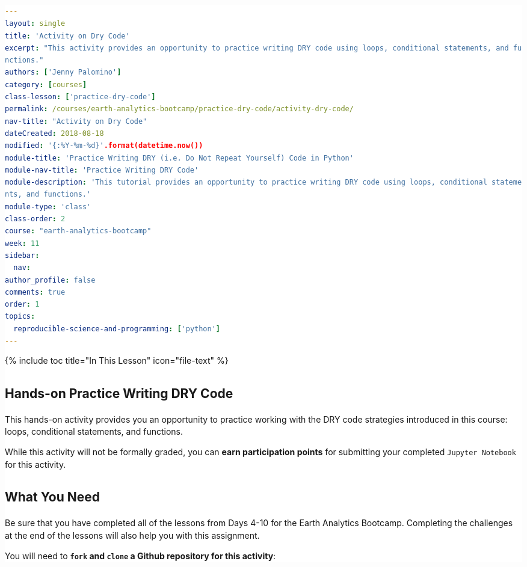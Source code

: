 ```yaml
---
layout: single
title: 'Activity on Dry Code'
excerpt: "This activity provides an opportunity to practice writing DRY code using loops, conditional statements, and functions." 
authors: ['Jenny Palomino']
category: [courses]
class-lesson: ['practice-dry-code']
permalink: /courses/earth-analytics-bootcamp/practice-dry-code/activity-dry-code/
nav-title: "Activity on Dry Code"
dateCreated: 2018-08-18
modified: '{:%Y-%m-%d}'.format(datetime.now())
module-title: 'Practice Writing DRY (i.e. Do Not Repeat Yourself) Code in Python'
module-nav-title: 'Practice Writing DRY Code'
module-description: 'This tutorial provides an opportunity to practice writing DRY code using loops, conditional statements, and functions.'
module-type: 'class'
class-order: 2
course: "earth-analytics-bootcamp"
week: 11
sidebar:
  nav:
author_profile: false
comments: true
order: 1
topics:
  reproducible-science-and-programming: ['python']
---
```

{% include toc title="In This Lesson" icon="file-text" %}

<div class="notice--info" markdown="1">


## <i class="fa fa-ship" aria-hidden="true"></i> Hands-on Practice Writing DRY Code

This hands-on activity provides you an opportunity to practice working with the DRY code strategies introduced in this course: loops, conditional statements, and functions.

While this activity will not be formally graded, you can **earn participation points** for submitting your completed `Jupyter Notebook` for this activity.


## <i class="fa fa-check-square-o fa-2" aria-hidden="true"></i> What You Need

Be sure that you have completed all of the lessons from Days 4-10 for the Earth Analytics Bootcamp. Completing the challenges at the end of the lessons will also help you with this assignment. 

You will need to **`fork` and `clone` a Github repository for this activity**: 
